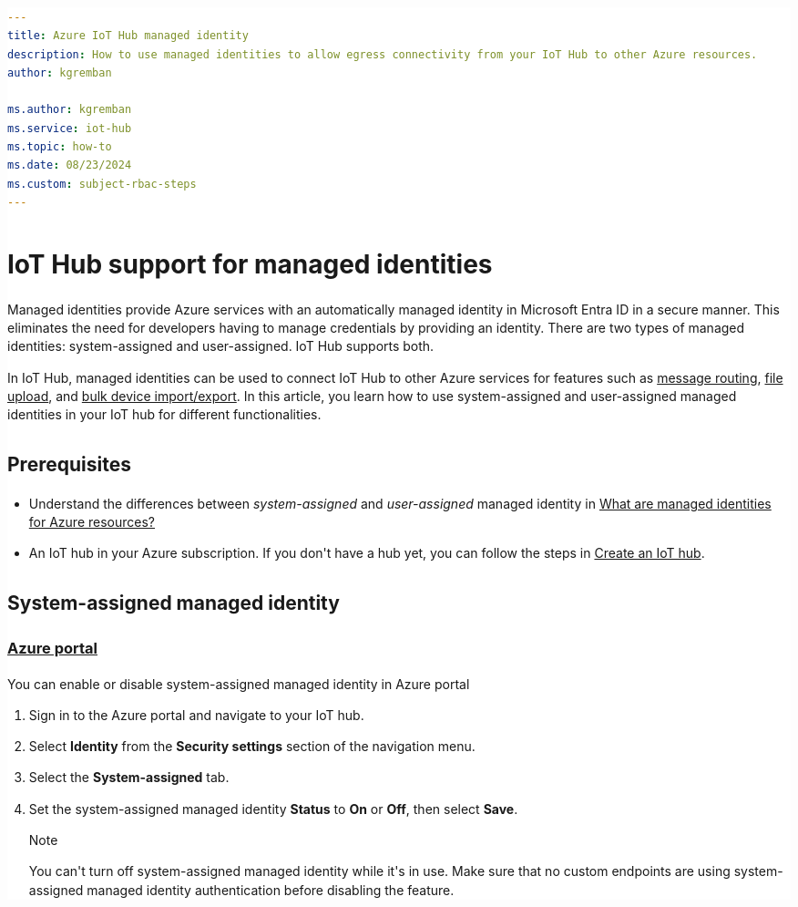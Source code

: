```yaml
---
title: Azure IoT Hub managed identity
description: How to use managed identities to allow egress connectivity from your IoT Hub to other Azure resources.
author: kgremban

ms.author: kgremban
ms.service: iot-hub
ms.topic: how-to
ms.date: 08/23/2024
ms.custom: subject-rbac-steps
---
```


# IoT Hub support for managed identities 

Managed identities provide Azure services with an automatically managed identity in Microsoft Entra ID in a secure manner. This eliminates the need for developers having to manage credentials by providing an identity. There are two types of managed identities: system-assigned and user-assigned. IoT Hub supports both.

In IoT Hub, managed identities can be used to connect IoT Hub to other Azure services for features such as [message routing](iot-hub-devguide-messages-d2c.md), [file upload](iot-hub-devguide-file-upload.md), and [bulk device import/export](iot-hub-bulk-identity-mgmt.md). In this article, you learn how to use system-assigned and user-assigned managed identities in your IoT hub for different functionalities.

## Prerequisites

- Understand the differences between *system-assigned* and *user-assigned* managed identity in [What are managed identities for Azure resources?](/entra/identity/managed-identities-azure-resources/overview)

- An IoT hub in your Azure subscription. If you don't have a hub yet, you can follow the steps in [Create an IoT hub](create-hub.md).

## System-assigned managed identity

### [Azure portal](#tab/portal)

You can enable or disable system-assigned managed identity in Azure portal

1. Sign in to the Azure portal and navigate to your IoT hub.
2. Select **Identity** from the **Security settings** section of the navigation menu.
3. Select the **System-assigned** tab.
4. Set the system-assigned managed identity **Status** to **On** or **Off**, then select **Save**.

   >[!NOTE]
   >You can't turn off system-assigned managed identity while it's in use. Make sure that no custom endpoints are using system-assigned managed identity authentication before disabling the feature.
